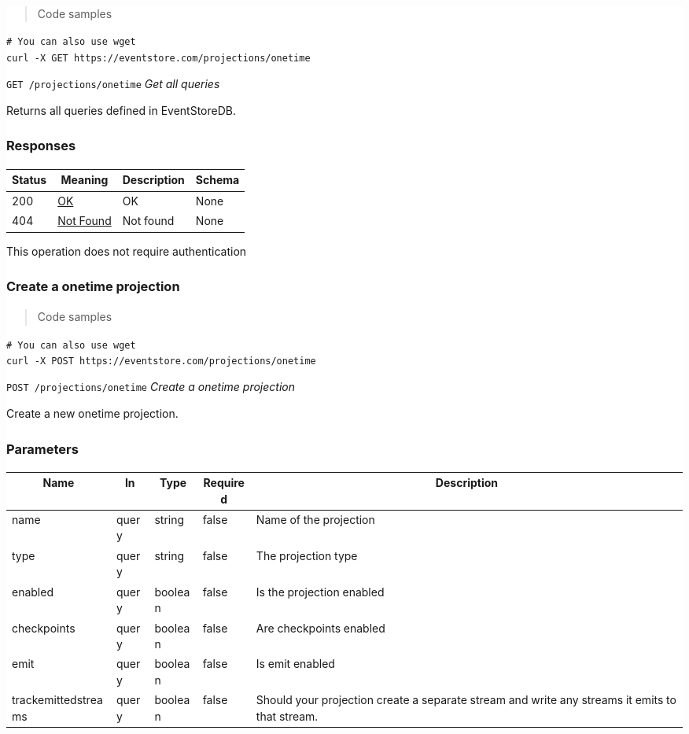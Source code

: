 > Code samples

``` shell
# You can also use wget
curl -X GET https://eventstore.com/projections/onetime

```

 `GET /projections/onetime`
*Get all queries*

Returns all queries defined in EventStoreDB.

<h3 id="get-all-queries-responses">Responses</h3>

|Status|Meaning|Description|Schema|
|---|---|---|---|
|200|[OK](https://tools.ietf.org/html/rfc7231#section-6.3.1)|OK|None|
|404|[Not Found](https://tools.ietf.org/html/rfc7231#section-6.5.4)|Not found|None|

<aside class="success">
This operation does not require authentication
</aside>

### Create a onetime projection

<a id="opIdCreate a onetime projection"></a>

> Code samples

``` shell
# You can also use wget
curl -X POST https://eventstore.com/projections/onetime

```

 `POST /projections/onetime`
*Create a onetime projection*

Create a new onetime projection.

<h3 id="create-a-onetime-projection-parameters">Parameters</h3>

|Name|In|Type|Required|Description|
|---|---|---|---|---|
|name|query|string|false|Name of the projection|
|type|query|string|false|The projection type|
|enabled|query|boolean|false|Is the projection enabled|
|checkpoints|query|boolean|false|Are checkpoints enabled|
|emit|query|boolean|false|Is emit enabled|
|trackemittedstreams|query|boolean|false|Should your projection create a separate stream and write any streams it emits to that stream.|
